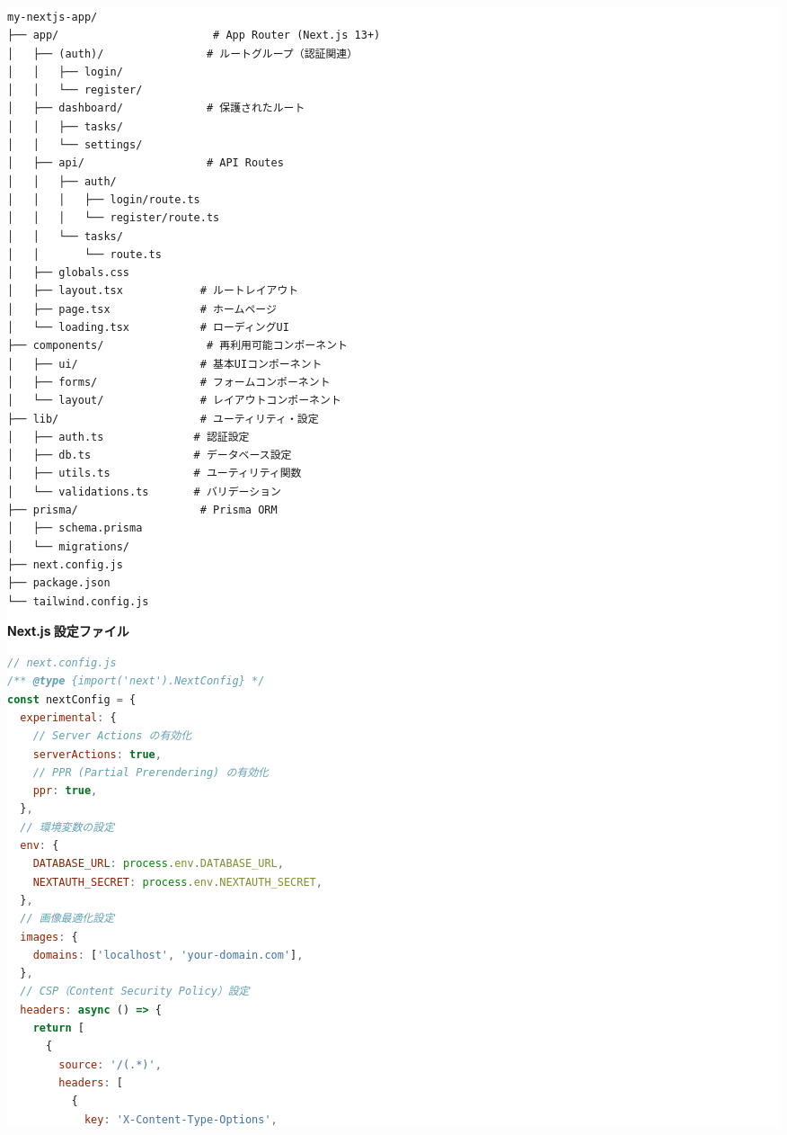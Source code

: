 ```
my-nextjs-app/
├── app/                        # App Router (Next.js 13+)
│   ├── (auth)/                # ルートグループ（認証関連）
│   │   ├── login/
│   │   └── register/
│   ├── dashboard/             # 保護されたルート
│   │   ├── tasks/
│   │   └── settings/
│   ├── api/                   # API Routes
│   │   ├── auth/
│   │   │   ├── login/route.ts
│   │   │   └── register/route.ts
│   │   └── tasks/
│   │       └── route.ts
│   ├── globals.css
│   ├── layout.tsx            # ルートレイアウト
│   ├── page.tsx              # ホームページ
│   └── loading.tsx           # ローディングUI
├── components/                # 再利用可能コンポーネント
│   ├── ui/                   # 基本UIコンポーネント
│   ├── forms/                # フォームコンポーネント
│   └── layout/               # レイアウトコンポーネント
├── lib/                      # ユーティリティ・設定
│   ├── auth.ts              # 認証設定
│   ├── db.ts                # データベース設定
│   ├── utils.ts             # ユーティリティ関数
│   └── validations.ts       # バリデーション
├── prisma/                   # Prisma ORM
│   ├── schema.prisma
│   └── migrations/
├── next.config.js
├── package.json
└── tailwind.config.js
```

**Next.js 設定ファイル**

```javascript
// next.config.js
/** @type {import('next').NextConfig} */
const nextConfig = {
  experimental: {
    // Server Actions の有効化
    serverActions: true,
    // PPR (Partial Prerendering) の有効化
    ppr: true,
  },
  // 環境変数の設定
  env: {
    DATABASE_URL: process.env.DATABASE_URL,
    NEXTAUTH_SECRET: process.env.NEXTAUTH_SECRET,
  },
  // 画像最適化設定
  images: {
    domains: ['localhost', 'your-domain.com'],
  },
  // CSP（Content Security Policy）設定
  headers: async () => {
    return [
      {
        source: '/(.*)',
        headers: [
          {
            key: 'X-Content-Type-Options',
```